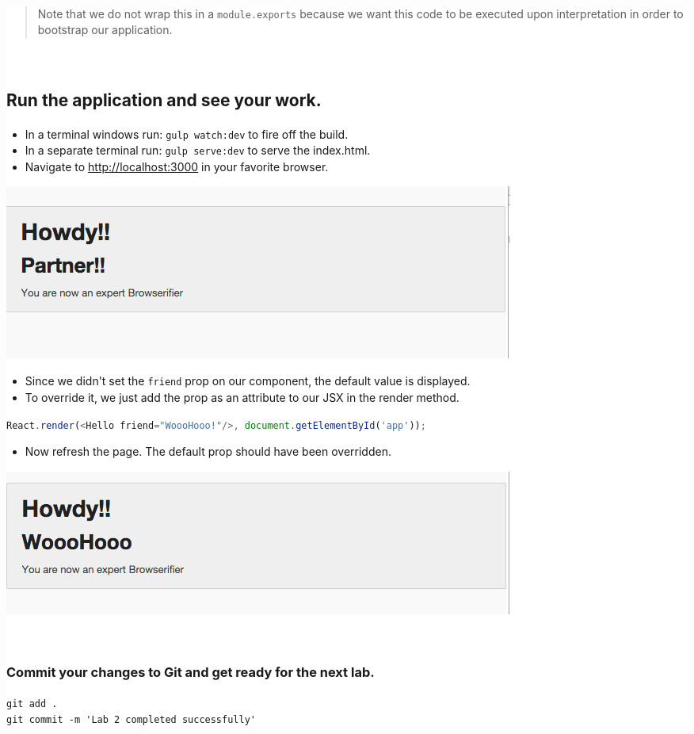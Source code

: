 > Note that we do not wrap this in a `module.exports` because we want this code to be executed upon interpretation in order to bootstrap our application.

&nbsp;
## Run the application and see your work.

- In a terminal windows run: `gulp watch:dev` to fire off the build.
- In a separate terminal run: `gulp serve:dev` to serve the index.html.
- Navigate to [http://localhost:3000](http://localhost:3000) in your favorite browser.

![](img/lab02/howdy.partner.png)

- Since we didn't set the `friend` prop on our component, the default value is displayed.
- To override it, we just add the prop as an attribute to our JSX in the render method.

```javascript
React.render(<Hello friend="WoooHooo!"/>, document.getElementById('app'));
```

- Now refresh the page. The default prop should have been overridden.

![](img/lab02/woohoo.png)

&nbsp;
### Commit your changes to Git and get ready for the next lab.

```
git add .
git commit -m 'Lab 2 completed successfully'
```
